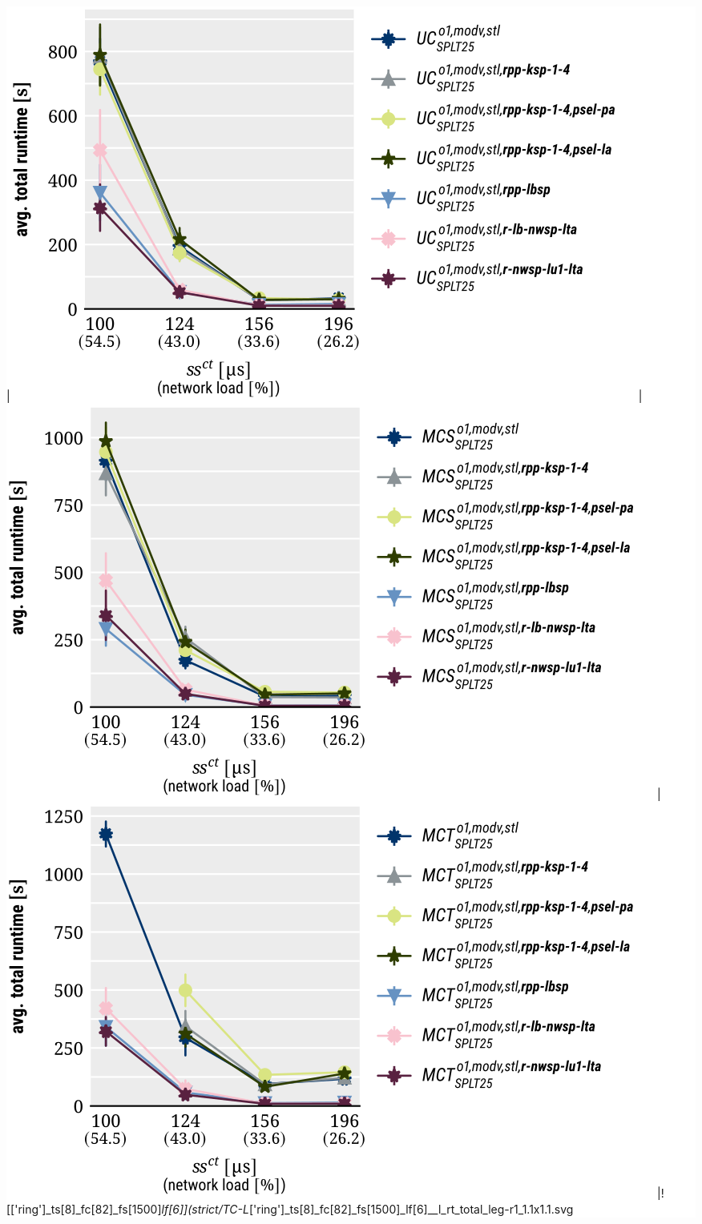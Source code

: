 |![['ring']_ts[8]_fc[82]_fs[1500]_lf[6]](uc/TC-L_['ring']_ts[8]_fc[82]_fs[1500]_lf[6]__l_rt_total_leg-r1_1.1x1.1.svg "['ring']_ts[8]_fc[82]_fs[1500]_lf[6]")|![['ring']_ts[8]_fc[82]_fs[1500]_lf[6]](mcs/TC-L_['ring']_ts[8]_fc[82]_fs[1500]_lf[6]__l_rt_total_leg-r1_1.1x1.1.svg
"['ring']_ts[8]_fc[82]_fs[1500]_lf[6]")|![['ring']_ts[8]_fc[82]_fs[1500]_lf[6]](mct/TC-L_['ring']_ts[8]_fc[82]_fs[1500]_lf[6]__l_rt_total_leg-r1_1.1x1.1.svg "['ring']_ts[8]_fc[82]_fs[1500]_lf[6]")|![['ring']_ts[8]_fc[82]_fs[1500]_lf[6]](strict/TC-L_['ring']_ts[8]_fc[82]_fs[1500]_lf[6]__l_rt_total_leg-r1_1.1x1.1.svg